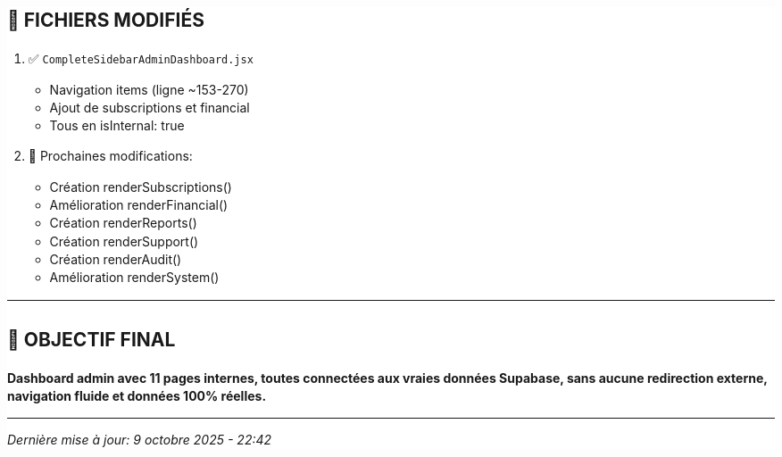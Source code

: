 
## 📝 FICHIERS MODIFIÉS

1. ✅ `CompleteSidebarAdminDashboard.jsx`
   - Navigation items (ligne ~153-270)
   - Ajout de subscriptions et financial
   - Tous en isInternal: true

2. 🔧 Prochaines modifications:
   - Création renderSubscriptions()
   - Amélioration renderFinancial()
   - Création renderReports()
   - Création renderSupport()
   - Création renderAudit()
   - Amélioration renderSystem()

---

## 🎯 OBJECTIF FINAL

**Dashboard admin avec 11 pages internes, toutes connectées aux vraies données Supabase, sans aucune redirection externe, navigation fluide et données 100% réelles.**

---

*Dernière mise à jour: 9 octobre 2025 - 22:42*
